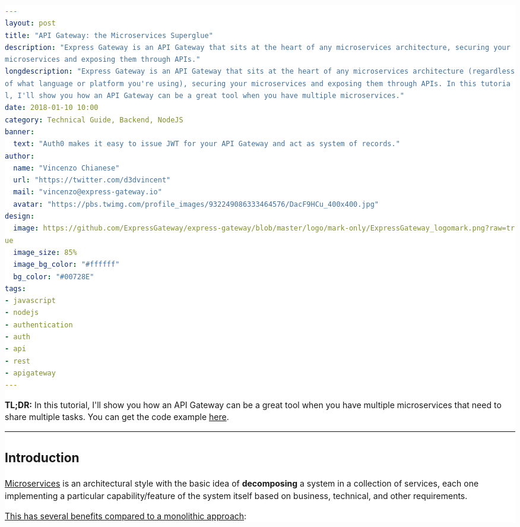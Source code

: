 ```yaml
---
layout: post
title: "API Gateway: the Microservices Superglue"
description: "Express Gateway is an API Gateway that sits at the heart of any microservices architecture, securing your microservices and exposing them through APIs."
longdescription: "Express Gateway is an API Gateway that sits at the heart of any microservices architecture (regardless of what language or platform you're using), securing your microservices and exposing them through APIs. In this tutorial, I'll show you how an API Gateway can be a great tool when you have multiple microservices."
date: 2018-01-10 10:00
category: Technical Guide, Backend, NodeJS
banner:
  text: "Auth0 makes it easy to issue JWT for your API Gateway and act as system of records."
author:
  name: "Vincenzo Chianese"
  url: "https://twitter.com/d3dvincent"
  mail: "vincenzo@express-gateway.io"
  avatar: "https://pbs.twimg.com/profile_images/932249086333464576/DacF9HCu_400x400.jpg"
design:
  image: https://github.com/ExpressGateway/express-gateway/blob/master/logo/mark-only/ExpressGateway_logomark.png?raw=true
  image_size: 85%
  image_bg_color: "#ffffff"
  bg_color: "#00728E"
tags:
- javascript
- nodejs
- authentication
- auth
- api
- rest
- apigateway
---
```


**TL;DR:** In this tutorial, I'll show you how an API Gateway can be a great tool when you have multiple
microservices that need to share multiple tasks. You can get the code example [here](https://github.com/XVincentX/apigateway-playground).

---

## Introduction

[Microservices](https://auth0.com/blog/an-introduction-to-microservices-part-1/) is an architectural style with the basic idea of **decomposing** a system in a collection of services, each one implementing a particular capability/feature of the system itself based on business, technical, and other requirements.

[This has several benefits compared to a monolithic approach](https://auth0.com/blog/getting-a-competitive-edge-with-a-microservices-based-architecture/):
